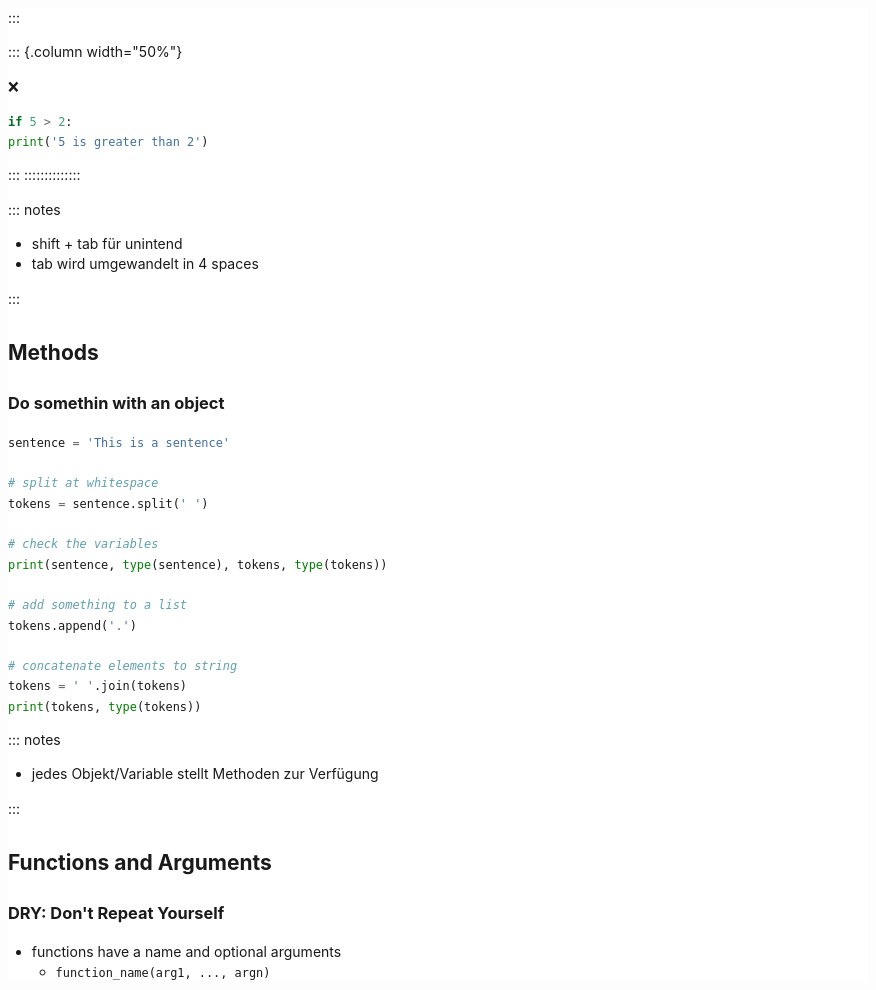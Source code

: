 :::

::: {.column width="50%"}

:x:

```python
if 5 > 2:
print('5 is greater than 2')
```

:::
::::::::::::::

::: notes

- shift + tab für unintend
- tab wird umgewandelt in 4 spaces

:::

## Methods

### Do somethin with an object

```python
sentence = 'This is a sentence'

# split at whitespace
tokens = sentence.split(' ')	

# check the variables
print(sentence, type(sentence), tokens, type(tokens))			

# add something to a list
tokens.append('.')

# concatenate elements to string
tokens = ' '.join(tokens)
print(tokens, type(tokens))
```



::: notes

- jedes Objekt/Variable stellt Methoden zur Verfügung

:::



## Functions and Arguments

### DRY: Don't Repeat Yourself

- functions have a name and optional arguments
  - `function_name(arg1, ..., argn)`
